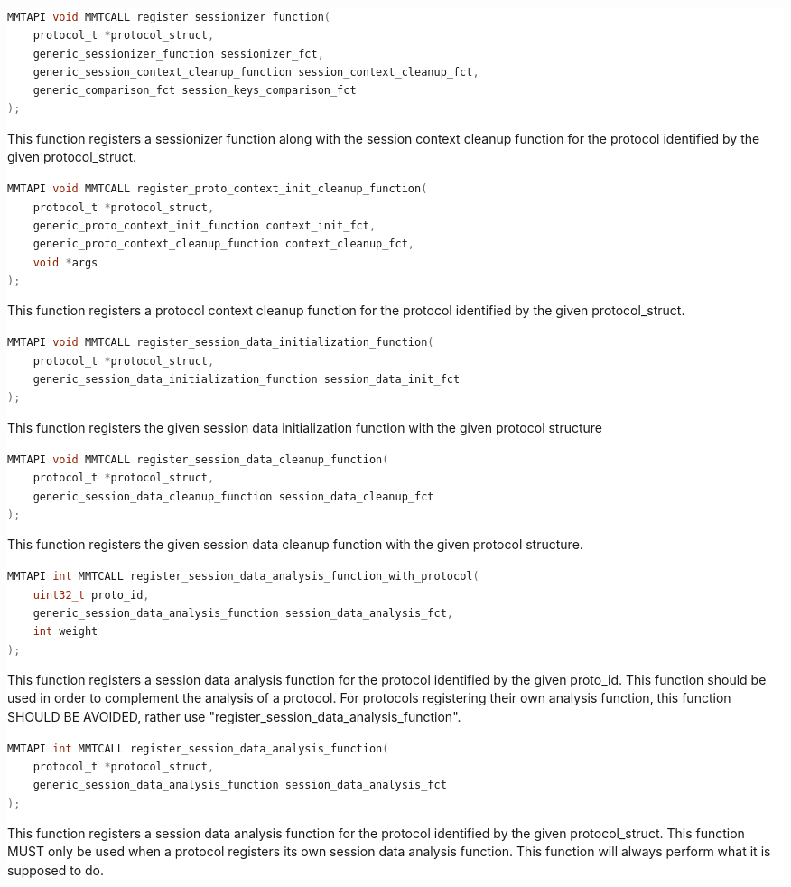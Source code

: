 ```c
MMTAPI void MMTCALL register_sessionizer_function(
    protocol_t *protocol_struct,
    generic_sessionizer_function sessionizer_fct,
    generic_session_context_cleanup_function session_context_cleanup_fct,
    generic_comparison_fct session_keys_comparison_fct
);
```
This function registers a sessionizer function along with the session context cleanup function for the protocol identified by the given protocol_struct.

```c
MMTAPI void MMTCALL register_proto_context_init_cleanup_function(
    protocol_t *protocol_struct,
    generic_proto_context_init_function context_init_fct,
    generic_proto_context_cleanup_function context_cleanup_fct,
    void *args
);
```
This function registers a protocol context cleanup function for the protocol identified by the given protocol_struct.

```c
MMTAPI void MMTCALL register_session_data_initialization_function(
    protocol_t *protocol_struct,
    generic_session_data_initialization_function session_data_init_fct
);
```
This function registers the given session data initialization function with the given protocol structure

```c
MMTAPI void MMTCALL register_session_data_cleanup_function(
    protocol_t *protocol_struct,
    generic_session_data_cleanup_function session_data_cleanup_fct
);
```
This function registers the given session data cleanup function with the given protocol structure.

```c
MMTAPI int MMTCALL register_session_data_analysis_function_with_protocol(
    uint32_t proto_id,
    generic_session_data_analysis_function session_data_analysis_fct,
    int weight
);
```
This function registers a session data analysis function for the protocol identified by the given proto_id. This function should be used in order to complement the analysis of a protocol. For protocols registering their own analysis function, this function SHOULD BE AVOIDED, rather use "register_session_data_analysis_function".

```c
MMTAPI int MMTCALL register_session_data_analysis_function(
    protocol_t *protocol_struct,
    generic_session_data_analysis_function session_data_analysis_fct
);
```
This function registers a session data analysis function for the protocol identified by the given protocol_struct. This function MUST only be used when a protocol registers its own session data analysis function. This function will always perform what it is supposed to do.
